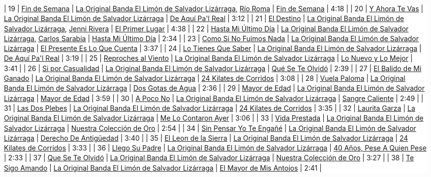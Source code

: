 | 19 | [Fin de Semana](https://open.spotify.com/track/330607uBEh09fIWqWfZFBf) | [La Original Banda El Limón de Salvador Lizárraga](https://open.spotify.com/artist/2ghByd8ucnRTWceSAnAZ0G), [Río Roma](https://open.spotify.com/artist/2O3v9rCTzLhPFaGaAVgZLt) | [Fin de Semana](https://open.spotify.com/album/4o0obEAe45w9aMgAx6fXqs) | 4:18 |
| 20 | [Y Ahora Te Vas](https://open.spotify.com/track/0p5QrCnGwTQ9HUM7SpEbOP) | [La Original Banda El Limón de Salvador Lizárraga](https://open.spotify.com/artist/2ghByd8ucnRTWceSAnAZ0G) | [De Aquí Pa'l Real](https://open.spotify.com/album/4q5mIDBPpfcIM3piHbYJG2) | 3:12 |
| 21 | [El Destino](https://open.spotify.com/track/17ZtUnwNLCHd1H9PJ11Vg6) | [La Original Banda El Limón de Salvador Lizárraga](https://open.spotify.com/artist/2ghByd8ucnRTWceSAnAZ0G), [Jenni Rivera](https://open.spotify.com/artist/5c4wQaXkNDqSOTjqX4ExAu) | [El Primer Lugar](https://open.spotify.com/album/2Ppqps1zuF3NPsto5mJfCa) | 4:38 |
| 22 | [Hasta Mi Último Día](https://open.spotify.com/track/5jcbmyy5pgayTU37rsnDld) | [La Original Banda El Limón de Salvador Lizárraga](https://open.spotify.com/artist/2ghByd8ucnRTWceSAnAZ0G), [Carlos Sarabia](https://open.spotify.com/artist/1aLC6PgrX4A5tfrpQozpQw) | [Hasta Mi Último Día](https://open.spotify.com/album/38bmy9zub6tulcno281oni) | 2:34 |
| 23 | [Como Si No Fuimos Nada](https://open.spotify.com/track/2BJlcaqAhnaTEmXPaQWaMe) | [La Original Banda El Limón de Salvador Lizárraga](https://open.spotify.com/artist/2ghByd8ucnRTWceSAnAZ0G) | [El Presente Es Lo Que Cuenta](https://open.spotify.com/album/50sCpwaW5adOp1SNtg6reZ) | 3:37 |
| 24 | [Lo Tienes Que Saber](https://open.spotify.com/track/30BPR5veZEnXoJWbIFrpbr) | [La Original Banda El Limón de Salvador Lizárraga](https://open.spotify.com/artist/2ghByd8ucnRTWceSAnAZ0G) | [De Aquí Pa'l Real](https://open.spotify.com/album/4q5mIDBPpfcIM3piHbYJG2) | 3:19 |
| 25 | [Reproches al Viento](https://open.spotify.com/track/2XBtCwbTe8UDhf83YElXuY) | [La Original Banda El Limón de Salvador Lizárraga](https://open.spotify.com/artist/2ghByd8ucnRTWceSAnAZ0G) | [Lo Nuevo y Lo Mejor](https://open.spotify.com/album/3N6Y3m7YlvnYs94Zfnmcmu) | 3:41 |
| 26 | [Si por Casualidad](https://open.spotify.com/track/6kbB6X2qqS0XkAPkk7TLee) | [La Original Banda El Limón de Salvador Lizárraga](https://open.spotify.com/artist/2ghByd8ucnRTWceSAnAZ0G) | [Qué Se Te Olvidó](https://open.spotify.com/album/3oiSnqUzFbSrekYtLyypon) | 2:39 |
| 27 | [El Balido de Mi Ganado](https://open.spotify.com/track/5wEH0WguIFC6gbBcLzhHLE) | [La Original Banda El Limón de Salvador Lizárraga](https://open.spotify.com/artist/2ghByd8ucnRTWceSAnAZ0G) | [24 Kilates de Corridos](https://open.spotify.com/album/7JIqZjAaoIeHWmnbzurcFs) | 3:08 |
| 28 | [Vuela Paloma](https://open.spotify.com/track/2n1cZHde59WHCHG4aaN94w) | [La Original Banda El Limón de Salvador Lizárraga](https://open.spotify.com/artist/2ghByd8ucnRTWceSAnAZ0G) | [Dos Gotas de Agua](https://open.spotify.com/album/1Kosuz65EekRnT8zsAcoQj) | 2:36 |
| 29 | [Mayor de Edad](https://open.spotify.com/track/5P4FXbpd632sEdxCHAhBnU) | [La Original Banda El Limón de Salvador Lizárraga](https://open.spotify.com/artist/2ghByd8ucnRTWceSAnAZ0G) | [Mayor de Edad](https://open.spotify.com/album/24wgUlFCUqnyaZzjZAxbic) | 3:59 |
| 30 | [A Poco No](https://open.spotify.com/track/5Wv9ZVPoGsfwKo09t4iz5a) | [La Original Banda El Limón de Salvador Lizárraga](https://open.spotify.com/artist/2ghByd8ucnRTWceSAnAZ0G) | [Sangre Caliente](https://open.spotify.com/album/68uVtFPGu8zglJSVhJ2s1M) | 2:49 |
| 31 | [Las Dos Plebes](https://open.spotify.com/track/3kB3wftiZPmVym3UyoWkNM) | [La Original Banda El Limón de Salvador Lizárraga](https://open.spotify.com/artist/2ghByd8ucnRTWceSAnAZ0G) | [24 Kilates de Corridos](https://open.spotify.com/album/7JIqZjAaoIeHWmnbzurcFs) | 3:35 |
| 32 | [Laurita Garza](https://open.spotify.com/track/1WMqXkIY78VBdOW0DlWEy3) | [La Original Banda El Limón de Salvador Lizárraga](https://open.spotify.com/artist/2ghByd8ucnRTWceSAnAZ0G) | [Me Lo Contaron Ayer](https://open.spotify.com/album/7hT6QaevlgYP5QcmCJBRDT) | 3:06 |
| 33 | [Vida Prestada](https://open.spotify.com/track/1ZxJMsXgZdVqguQvm1AvuK) | [La Original Banda El Limón de Salvador Lizárraga](https://open.spotify.com/artist/2ghByd8ucnRTWceSAnAZ0G) | [Nuestra Colección de Oro](https://open.spotify.com/album/3NLVLDgR1CFQwCf1lBb0Je) | 2:54 |
| 34 | [Sin Pensar Yo Te Engañé](https://open.spotify.com/track/2TPOVXCnOQtJSY6GmHYA1z) | [La Original Banda El Limón de Salvador Lizárraga](https://open.spotify.com/artist/2ghByd8ucnRTWceSAnAZ0G) | [Derecho De Antigüedad](https://open.spotify.com/album/5NvPZJ8WktUvoVxnyXpgOT) | 3:40 |
| 35 | [El Leon de la Sierra](https://open.spotify.com/track/3Fkxdlxm9VJ2gA4tiZOYn5) | [La Original Banda El Limón de Salvador Lizárraga](https://open.spotify.com/artist/2ghByd8ucnRTWceSAnAZ0G) | [24 Kilates de Corridos](https://open.spotify.com/album/7JIqZjAaoIeHWmnbzurcFs) | 3:33 |
| 36 | [Llego Su Padre](https://open.spotify.com/track/21byep5M5KIo4LhFWyLZds) | [La Original Banda El Limón de Salvador Lizárraga](https://open.spotify.com/artist/2ghByd8ucnRTWceSAnAZ0G) | [40 Años, Pese A Quien Pese](https://open.spotify.com/album/0uttI8J2HZK7TTpqhhPLfq) | 2:33 |
| 37 | [Que Se Te Olvidó](https://open.spotify.com/track/0TBBrqwC87pusube1JOiw9) | [La Original Banda El Limón de Salvador Lizárraga](https://open.spotify.com/artist/2ghByd8ucnRTWceSAnAZ0G) | [Nuestra Colección de Oro](https://open.spotify.com/album/3NLVLDgR1CFQwCf1lBb0Je) | 3:27 |
| 38 | [Te Sigo Amando](https://open.spotify.com/track/3JpCeYH4ecOATz52uaIKO4) | [La Original Banda El Limón de Salvador Lizárraga](https://open.spotify.com/artist/2ghByd8ucnRTWceSAnAZ0G) | [El Mayor de Mis Antojos](https://open.spotify.com/album/1MMHNFKunsbtbGc0NLTxEN) | 2:41 |